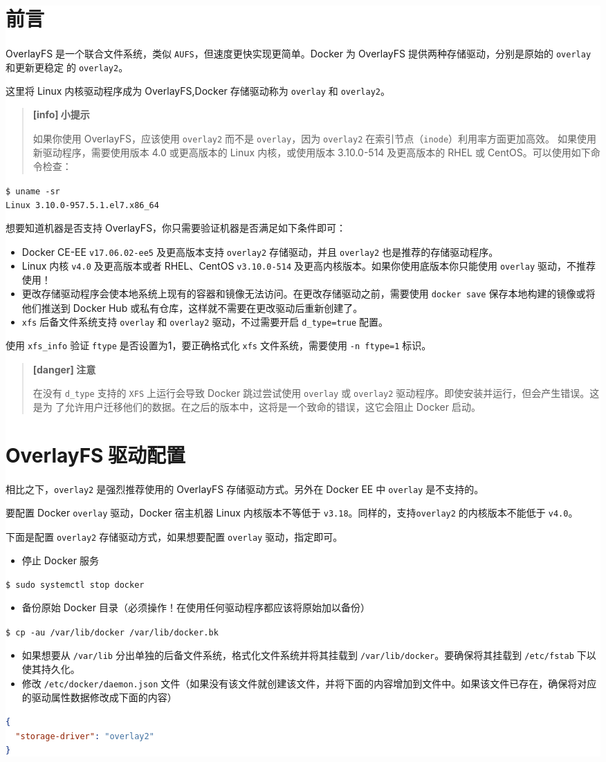 # 前言

OverlayFS 是一个联合文件系统，类似 `AUFS`，但速度更快实现更简单。Docker 为 OverlayFS 提供两种存储驱动，分别是原始的 `overlay` 和更新更稳定
的 `overlay2`。

这里将 Linux 内核驱动程序成为 OverlayFS,Docker 存储驱动称为 `overlay` 和 `overlay2`。

> **[info] 小提示**
>
> 如果你使用 OverlayFS，应该使用 `overlay2` 而不是 `overlay`，因为 `overlay2` 在索引节点（`inode`）利用率方面更加高效。
> 如果使用新驱动程序，需要使用版本 4.0 或更高版本的 Linux 内核，或使用版本 3.10.0-514 及更高版本的 RHEL 或 CentOS。可以使用如下命令检查：
```
$ uname -sr
Linux 3.10.0-957.5.1.el7.x86_64
```


想要知道机器是否支持 OverlayFS，你只需要验证机器是否满足如下条件即可：

- Docker CE-EE `v17.06.02-ee5` 及更高版本支持 `overlay2` 存储驱动，并且 `overlay2` 也是推荐的存储驱动程序。
- Linux 内核 `v4.0` 及更高版本或者 RHEL、CentOS `v3.10.0-514` 及更高内核版本。如果你使用底版本你只能使用 `overlay` 驱动，不推荐使用！
- 更改存储驱动程序会使本地系统上现有的容器和镜像无法访问。在更改存储驱动之前，需要使用 `docker save` 保存本地构建的镜像或将他们推送到 Docker Hub
或私有仓库，这样就不需要在更改驱动后重新创建了。
- `xfs` 后备文件系统支持 `overlay` 和 `overlay2` 驱动，不过需要开启 `d_type=true` 配置。

使用 `xfs_info` 验证 `ftype` 是否设置为1，要正确格式化 `xfs` 文件系统，需要使用 `-n ftype=1` 标识。

> **[danger] 注意**
>
> 在没有 `d_type` 支持的 `XFS` 上运行会导致 Docker 跳过尝试使用 `overlay` 或 `overlay2` 驱动程序。即使安装并运行，但会产生错误。这是为
了允许用户迁移他们的数据。在之后的版本中，这将是一个致命的错误，这它会阻止 Docker 启动。


# OverlayFS 驱动配置

相比之下，`overlay2` 是强烈推荐使用的 OverlayFS 存储驱动方式。另外在 Docker EE 中 `overlay` 是不支持的。

要配置 Docker `overlay` 驱动，Docker 宿主机器 Linux 内核版本不等低于 `v3.18`。同样的，支持`overlay2` 的内核版本不能低于 `v4.0`。

下面是配置 `overlay2` 存储驱动方式，如果想要配置 `overlay` 驱动，指定即可。

- 停止 Docker 服务

```
$ sudo systemctl stop docker
```

- 备份原始 Docker 目录（必须操作！在使用任何驱动程序都应该将原始加以备份）

```
$ cp -au /var/lib/docker /var/lib/docker.bk
```

- 如果想要从 `/var/lib` 分出单独的后备文件系统，格式化文件系统并将其挂载到 `/var/lib/docker`。要确保将其挂载到 `/etc/fstab` 下以使其持久化。
- 修改 `/etc/docker/daemon.json` 文件（如果没有该文件就创建该文件，并将下面的内容增加到文件中。如果该文件已存在，确保将对应的驱动属性数据修改成下面的内容）

```json
{
  "storage-driver": "overlay2"
}
```
